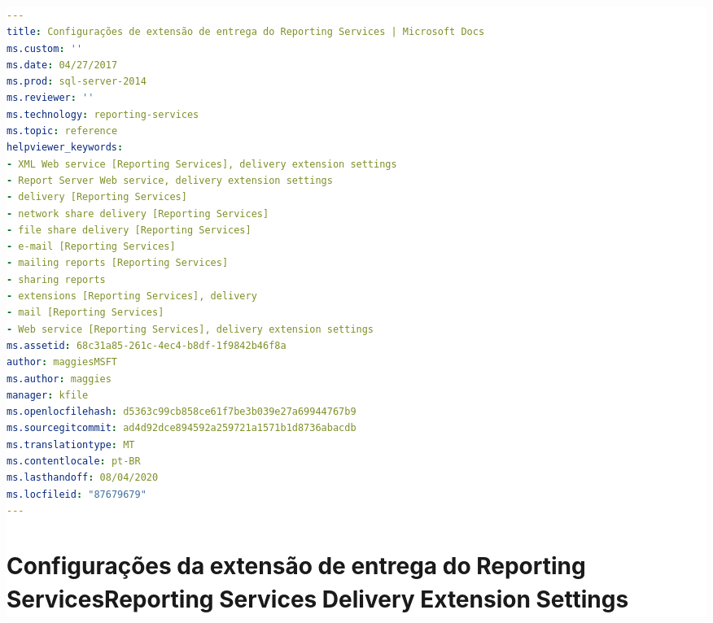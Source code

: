 ```yaml
---
title: Configurações de extensão de entrega do Reporting Services | Microsoft Docs
ms.custom: ''
ms.date: 04/27/2017
ms.prod: sql-server-2014
ms.reviewer: ''
ms.technology: reporting-services
ms.topic: reference
helpviewer_keywords:
- XML Web service [Reporting Services], delivery extension settings
- Report Server Web service, delivery extension settings
- delivery [Reporting Services]
- network share delivery [Reporting Services]
- file share delivery [Reporting Services]
- e-mail [Reporting Services]
- mailing reports [Reporting Services]
- sharing reports
- extensions [Reporting Services], delivery
- mail [Reporting Services]
- Web service [Reporting Services], delivery extension settings
ms.assetid: 68c31a85-261c-4ec4-b8df-1f9842b46f8a
author: maggiesMSFT
ms.author: maggies
manager: kfile
ms.openlocfilehash: d5363c99cb858ce61f7be3b039e27a69944767b9
ms.sourcegitcommit: ad4d92dce894592a259721a1571b1d8736abacdb
ms.translationtype: MT
ms.contentlocale: pt-BR
ms.lasthandoff: 08/04/2020
ms.locfileid: "87679679"
---
```

# <a name="reporting-services-delivery-extension-settings"></a><span data-ttu-id="ec92c-102">Configurações da extensão de entrega do Reporting Services</span><span class="sxs-lookup"><span data-stu-id="ec92c-102">Reporting Services Delivery Extension Settings</span></span>